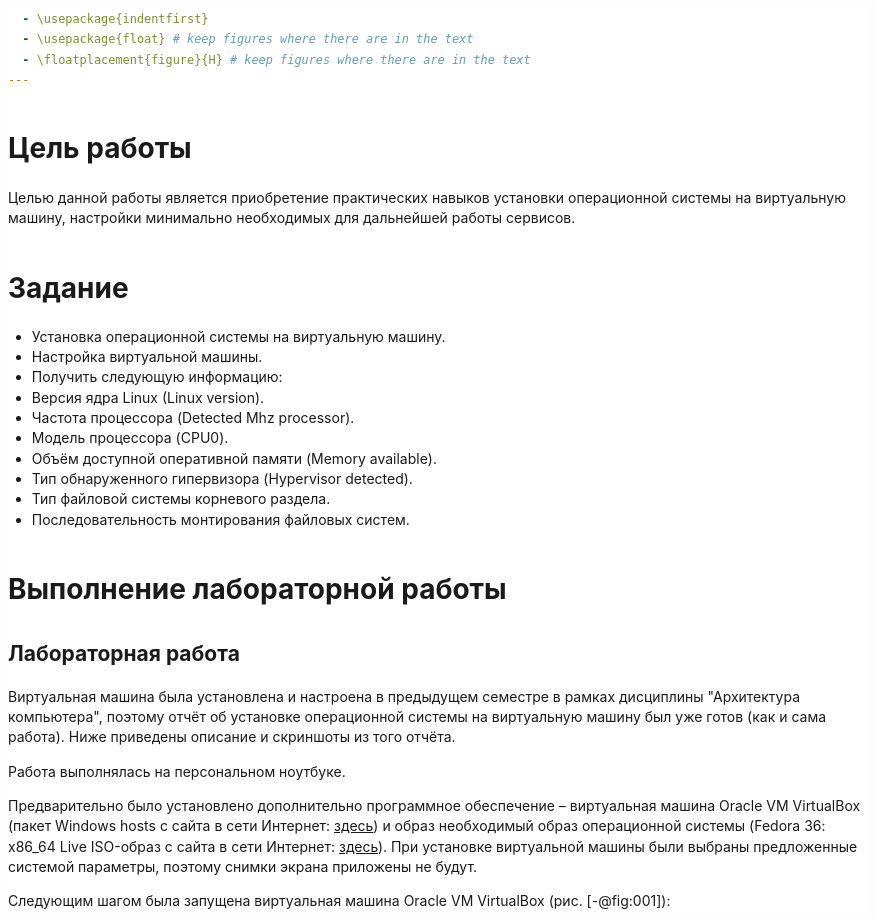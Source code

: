 ```yaml
  - \usepackage{indentfirst}
  - \usepackage{float} # keep figures where there are in the text
  - \floatplacement{figure}{H} # keep figures where there are in the text
---
```


# Цель работы

Целью данной работы является приобретение практических навыков установки операционной системы на виртуальную машину, настройки минимально необходимых для дальнейшей работы сервисов.

# Задание

* Установка операционной системы на виртуальную машину.
* Настройка виртуальной машины.
* Получить следующую информацию:
 * Версия ядра Linux (Linux version).
 * Частота процессора (Detected Mhz processor).
 * Модель процессора (CPU0).
 * Объём доступной оперативной памяти (Memory available).
 * Тип обнаруженного гипервизора (Hypervisor detected).
 * Тип файловой системы корневого раздела.
 * Последовательность монтирования файловых систем.

# Выполнение лабораторной работы

## Лабораторная работа

Виртуальная машина была установлена и настроена в предыдущем семестре в рамках дисциплины "Архитектура компьютера", поэтому отчёт об установке операционной системы на виртуальную машину был уже готов (как и сама работа). Ниже приведены описание и скриншоты из того отчёта.

Работа выполнялась на персональном ноутбуке.

Предварительно было установлено дополнительно программное обеспечение – виртуальная машина Oracle VM VirtualBox (пакет Windows hosts с сайта в сети Интернет: [здесь](https://www.virtualbox.org/wiki/Downloads)) и образ необходимый образ операционной системы (Fedora 36: x86_64 Live ISO-образ с сайта в сети Интернет: [здесь](https://getfedora.org/ru/workstation/download/)). При установке виртуальной машины были выбраны предложенные системой параметры, поэтому снимки экрана приложены не будут.

Следующим шагом была запущена виртуальная машина Oracle VM VirtualBox (рис. [-@fig:001]):
